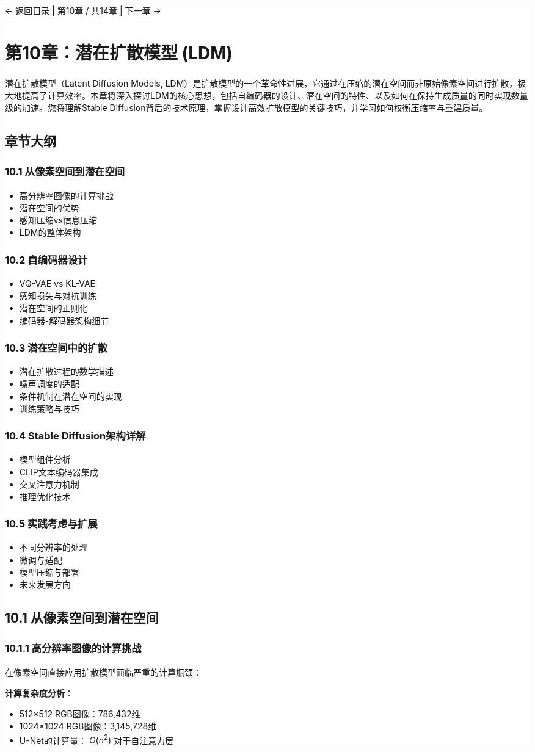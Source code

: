 [← 返回目录](index.md) | 第10章 / 共14章 | [下一章 →](chapter11.md)

# 第10章：潜在扩散模型 (LDM)

潜在扩散模型（Latent Diffusion Models, LDM）是扩散模型的一个革命性进展，它通过在压缩的潜在空间而非原始像素空间进行扩散，极大地提高了计算效率。本章将深入探讨LDM的核心思想，包括自编码器的设计、潜在空间的特性、以及如何在保持生成质量的同时实现数量级的加速。您将理解Stable Diffusion背后的技术原理，掌握设计高效扩散模型的关键技巧，并学习如何权衡压缩率与重建质量。

## 章节大纲

### 10.1 从像素空间到潜在空间
- 高分辨率图像的计算挑战
- 潜在空间的优势
- 感知压缩vs信息压缩
- LDM的整体架构

### 10.2 自编码器设计
- VQ-VAE vs KL-VAE
- 感知损失与对抗训练
- 潜在空间的正则化
- 编码器-解码器架构细节

### 10.3 潜在空间中的扩散
- 潜在扩散过程的数学描述
- 噪声调度的适配
- 条件机制在潜在空间的实现
- 训练策略与技巧

### 10.4 Stable Diffusion架构详解
- 模型组件分析
- CLIP文本编码器集成
- 交叉注意力机制
- 推理优化技术

### 10.5 实践考虑与扩展
- 不同分辨率的处理
- 微调与适配
- 模型压缩与部署
- 未来发展方向

## 10.1 从像素空间到潜在空间

### 10.1.1 高分辨率图像的计算挑战

在像素空间直接应用扩散模型面临严重的计算瓶颈：

**计算复杂度分析**：
- 512×512 RGB图像：786,432维
- 1024×1024 RGB图像：3,145,728维
- U-Net的计算量： $O(n^2)$ 对于自注意力层
